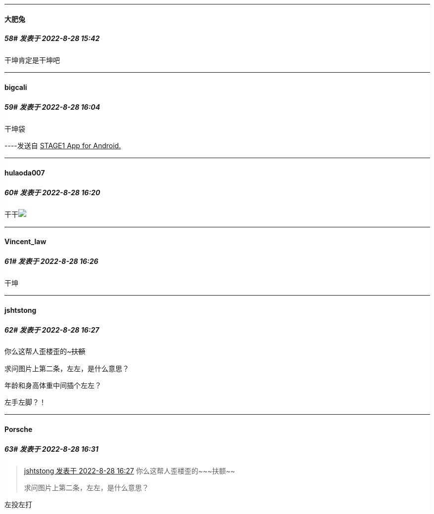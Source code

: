 *****

####  大肥兔  
##### 58#       发表于 2022-8-28 15:42

干坤肯定是干坤吧

*****

####  bigcali  
##### 59#       发表于 2022-8-28 16:04

干坤袋

----发送自 [STAGE1 App for Android.](http://stage1.5j4m.com/?1.37)

*****

####  hulaoda007  
##### 60#       发表于 2022-8-28 16:20

干干<img src="https://static.saraba1st.com/image/smiley/face2017/068.png" referrerpolicy="no-referrer">



*****

####  Vincent_law  
##### 61#       发表于 2022-8-28 16:26

干坤

*****

####  jshtstong  
##### 62#       发表于 2022-8-28 16:27

你么这帮人歪楼歪的~~~扶额~~

求问图片上第二条，左左，是什么意思？

年龄和身高体重中间插个左左？

左手左脚？！

*****

####  Porsche  
##### 63#       发表于 2022-8-28 16:31

<blockquote><a href="httphttps://bbs.saraba1st.com/2b/forum.php?mod=redirect&amp;goto=findpost&amp;pid=57247990&amp;ptid=2089278" target="_blank">jshtstong 发表于 2022-8-28 16:27</a>
你么这帮人歪楼歪的~~~扶额~~

求问图片上第二条，左左，是什么意思？</blockquote>
左投左打
